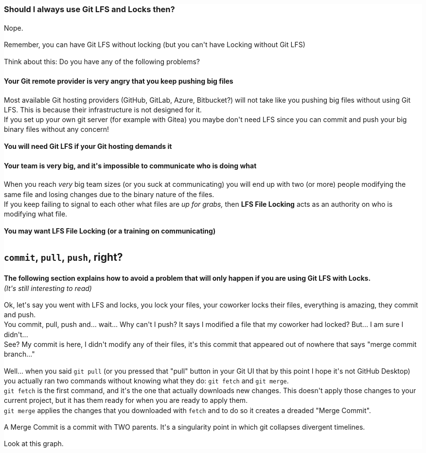 ### Should I always use Git LFS and Locks then?

Nope.

Remember, you can have Git LFS without locking (but you can't have Locking without Git LFS)

Think about this: Do you have any of the following problems?

#### Your Git remote provider is very angry that you keep pushing big files

Most available Git hosting providers (GitHub, GitLab, Azure, Bitbucket?) will not take like you pushing big files without using Git LFS. This is because their infrastructure is not designed for it.  
If you set up your own git server (for example with Gitea) you maybe don't need LFS since you can commit and push your big binary files without any concern!

**You will need Git LFS if your Git hosting demands it**

#### Your team is very big, and it's impossible to communicate who is doing what

When you reach _very_ big team sizes (or you suck at communicating) you will end up with two (or more) people modifying the same file and losing changes due to the binary nature of the files.  
If you keep failing to signal to each other what files are _up for grabs,_ then **LFS File Locking** acts as an authority on who is modifying what file.

**You may want LFS File Locking (or a training on communicating)** 

## `commit`, `pull`, `push`, right? 

**The following section explains how to avoid a problem that will only happen if you are using Git LFS with Locks.**  
_(It's still interesting to read)_

Ok, let's say you went with LFS and locks, you lock your files, your coworker locks their files, everything is amazing, they commit and push.  
You commit, pull, push and... wait... Why can't I push? It says I modified a file that my coworker had locked? But... I am sure I didn't...  
See? My commit is here, I didn't modify any of their files, it's this commit that appeared out of nowhere that says "merge commit branch..."

Well... when you said `git pull` (or you pressed that "pull" button in your Git UI that by this point I hope it's not GitHub Desktop) you actually ran two commands without knowing what they do: `git fetch` and `git merge`.   
`git fetch` is the first command, and it's the one that actually downloads new changes. This doesn't apply those changes to your current project, but it has them ready for when you are ready to apply them.  
`git merge` applies the changes that you downloaded with `fetch` and to do so it creates a dreaded "Merge Commit".

A Merge Commit is a commit with TWO parents. It's a singularity point in which git collapses divergent timelines.

Look at this graph.